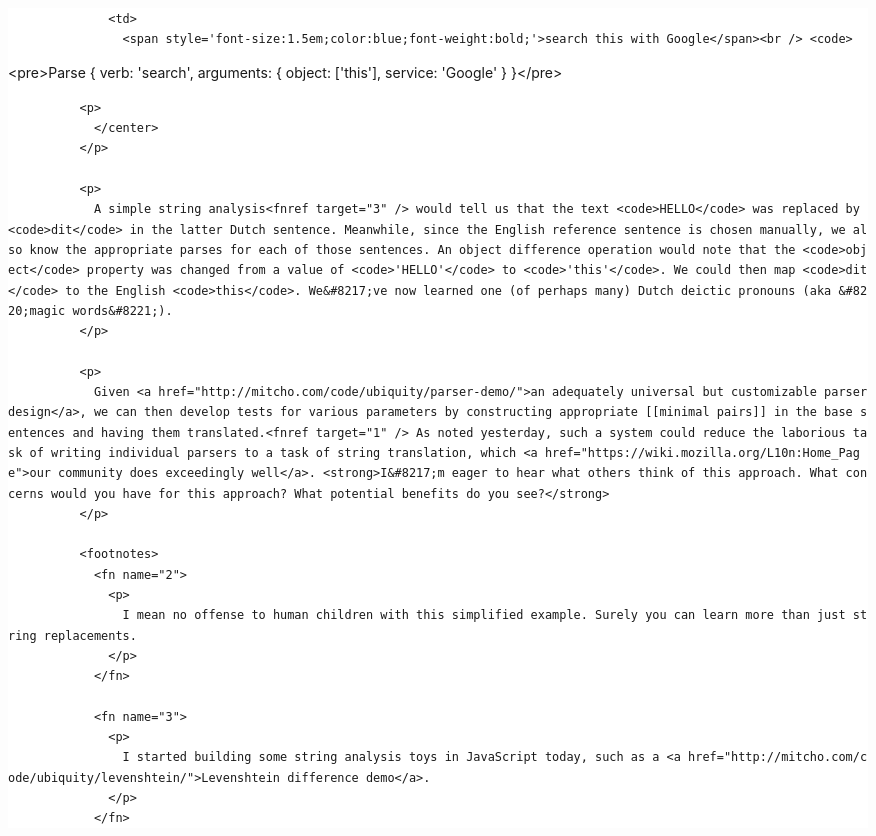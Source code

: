                   <td>
                    <span style='font-size:1.5em;color:blue;font-weight:bold;'>search this with Google</span><br /> <code>
&lt;pre>Parse {
  verb:      'search',
  arguments: {
    object:  ['this'],
    service: 'Google'
  }
}&lt;/pre>
</code>
                  </td>
                </tr>
              </table>
              
              <p>
                </center>
              </p>
              
              <p>
                A simple string analysis<fnref target="3" /> would tell us that the text <code>HELLO</code> was replaced by <code>dit</code> in the latter Dutch sentence. Meanwhile, since the English reference sentence is chosen manually, we also know the appropriate parses for each of those sentences. An object difference operation would note that the <code>object</code> property was changed from a value of <code>'HELLO'</code> to <code>'this'</code>. We could then map <code>dit</code> to the English <code>this</code>. We&#8217;ve now learned one (of perhaps many) Dutch deictic pronouns (aka &#8220;magic words&#8221;).
              </p>
              
              <p>
                Given <a href="http://mitcho.com/code/ubiquity/parser-demo/">an adequately universal but customizable parser design</a>, we can then develop tests for various parameters by constructing appropriate [[minimal pairs]] in the base sentences and having them translated.<fnref target="1" /> As noted yesterday, such a system could reduce the laborious task of writing individual parsers to a task of string translation, which <a href="https://wiki.mozilla.org/L10n:Home_Page">our community does exceedingly well</a>. <strong>I&#8217;m eager to hear what others think of this approach. What concerns would you have for this approach? What potential benefits do you see?</strong>
              </p>
              
              <footnotes>
                <fn name="2">
                  <p>
                    I mean no offense to human children with this simplified example. Surely you can learn more than just string replacements.
                  </p>
                </fn>
                
                <fn name="3">
                  <p>
                    I started building some string analysis toys in JavaScript today, such as a <a href="http://mitcho.com/code/ubiquity/levenshtein/">Levenshtein difference demo</a>.
                  </p>
                </fn>
                

 [1]: http://mitcho.com/blog/projects/ubiquity-i18n-questions-to-ask/